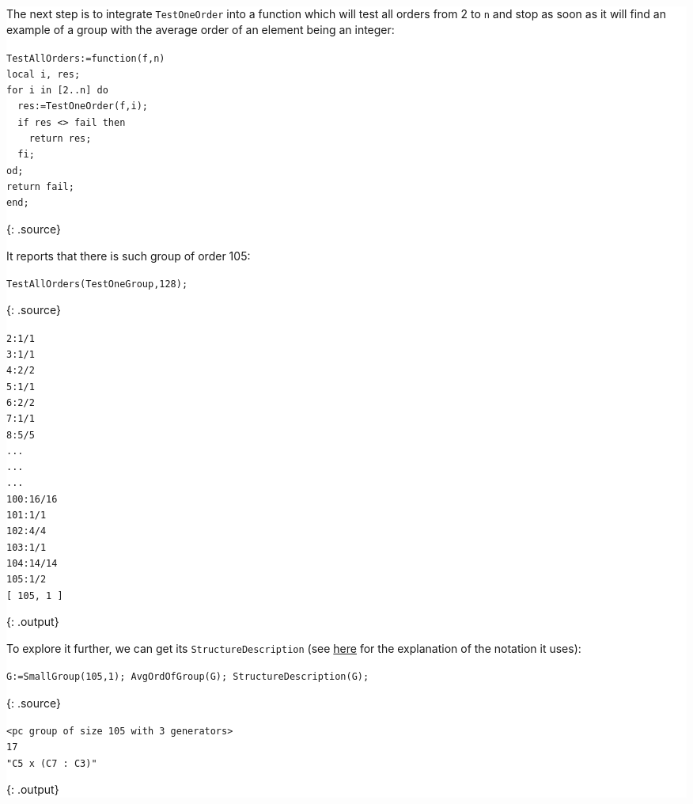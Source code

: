 The next step is to integrate `TestOneOrder` into a function which will test
all orders from 2 to `n` and stop as soon as it will find an example of a
group with the average order of an element being an integer:

~~~
TestAllOrders:=function(f,n)
local i, res;
for i in [2..n] do
  res:=TestOneOrder(f,i);
  if res <> fail then
    return res;
  fi;
od;
return fail;
end;
~~~
{: .source}

It reports that there is such group of order 105:

~~~
TestAllOrders(TestOneGroup,128);
~~~
{: .source}

~~~
2:1/1
3:1/1
4:2/2
5:1/1
6:2/2
7:1/1
8:5/5
...
...
...
100:16/16
101:1/1
102:4/4
103:1/1
104:14/14
105:1/2
[ 105, 1 ]
~~~
{: .output}

To explore it further, we can get its `StructureDescription` (see
[here](http://www.gap-system.org/Manuals/doc/ref/chap39.html#X87BF1B887C91CA2E)
for the explanation of the notation it uses):

~~~
G:=SmallGroup(105,1); AvgOrdOfGroup(G); StructureDescription(G);
~~~
{: .source}

~~~
<pc group of size 105 with 3 generators>
17
"C5 x (C7 : C3)"
~~~
{: .output}
